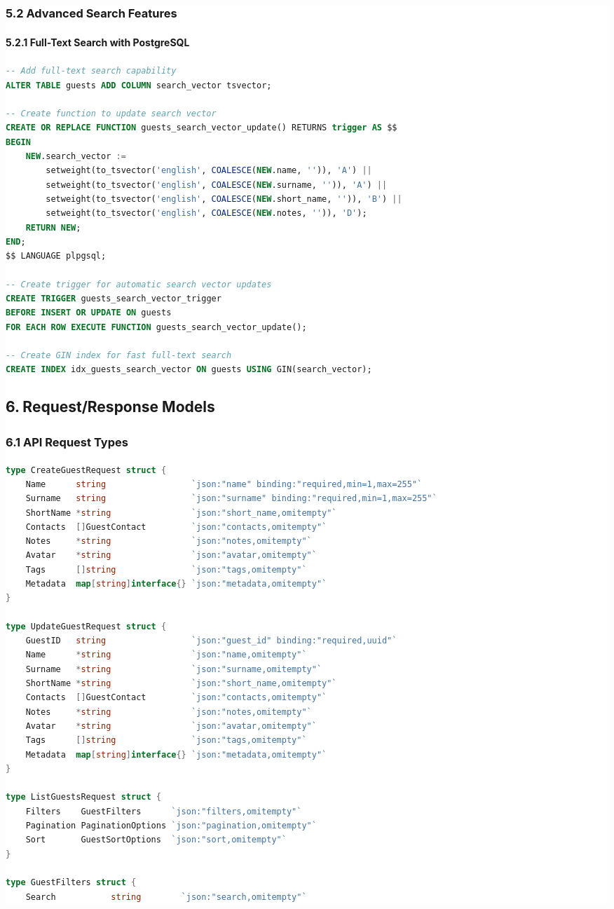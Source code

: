 ### 5.2 Advanced Search Features

#### 5.2.1 Full-Text Search with PostgreSQL
```sql
-- Add full-text search capability
ALTER TABLE guests ADD COLUMN search_vector tsvector;

-- Create function to update search vector
CREATE OR REPLACE FUNCTION guests_search_vector_update() RETURNS trigger AS $$
BEGIN
    NEW.search_vector := 
        setweight(to_tsvector('english', COALESCE(NEW.name, '')), 'A') ||
        setweight(to_tsvector('english', COALESCE(NEW.surname, '')), 'A') ||
        setweight(to_tsvector('english', COALESCE(NEW.short_name, '')), 'B') ||
        setweight(to_tsvector('english', COALESCE(NEW.notes, '')), 'D');
    RETURN NEW;
END;
$$ LANGUAGE plpgsql;

-- Create trigger for automatic search vector updates
CREATE TRIGGER guests_search_vector_trigger
BEFORE INSERT OR UPDATE ON guests
FOR EACH ROW EXECUTE FUNCTION guests_search_vector_update();

-- Create GIN index for fast full-text search
CREATE INDEX idx_guests_search_vector ON guests USING GIN(search_vector);
```

## 6. Request/Response Models

### 6.1 API Request Types
```go
type CreateGuestRequest struct {
    Name      string                 `json:"name" binding:"required,min=1,max=255"`
    Surname   string                 `json:"surname" binding:"required,min=1,max=255"`
    ShortName *string                `json:"short_name,omitempty"`
    Contacts  []GuestContact         `json:"contacts,omitempty"`
    Notes     *string                `json:"notes,omitempty"`
    Avatar    *string                `json:"avatar,omitempty"`
    Tags      []string               `json:"tags,omitempty"`
    Metadata  map[string]interface{} `json:"metadata,omitempty"`
}

type UpdateGuestRequest struct {
    GuestID   string                 `json:"guest_id" binding:"required,uuid"`
    Name      *string                `json:"name,omitempty"`
    Surname   *string                `json:"surname,omitempty"`
    ShortName *string                `json:"short_name,omitempty"`
    Contacts  []GuestContact         `json:"contacts,omitempty"`
    Notes     *string                `json:"notes,omitempty"`
    Avatar    *string                `json:"avatar,omitempty"`
    Tags      []string               `json:"tags,omitempty"`
    Metadata  map[string]interface{} `json:"metadata,omitempty"`
}

type ListGuestsRequest struct {
    Filters    GuestFilters      `json:"filters,omitempty"`
    Pagination PaginationOptions `json:"pagination,omitempty"`
    Sort       GuestSortOptions  `json:"sort,omitempty"`
}

type GuestFilters struct {
    Search           string        `json:"search,omitempty"`
```